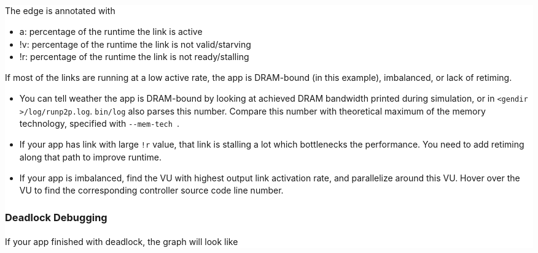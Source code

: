 The edge is annotated with 

- a: percentage of the runtime the link is active 
- !v: percentage of the runtime the link is not valid/starving
- !r: percentage of the runtime the link is not ready/stalling

If most of the links are running at a low active rate, the app is DRAM-bound (in this example), imbalanced, or lack of
retiming.

- You can tell weather the app is DRAM-bound by looking at achieved DRAM bandwidth printed during
simulation, or in `<gendir>/log/runp2p.log`. `bin/log` also parses this number. Compare this number
with theoretical maximum of the memory technology, specified with `--mem-tech `.

- If your app has link with large `!r` value, that link is stalling a lot which bottlenecks the
performance. You need to add retiming along that path to improve runtime.

- If your app is imbalanced, find the VU with highest output link activation rate, and parallelize
around this VU. Hover over the VU to find the corresponding controller source code line number.

### Deadlock Debugging

If your app finished with deadlock, the graph will look like
